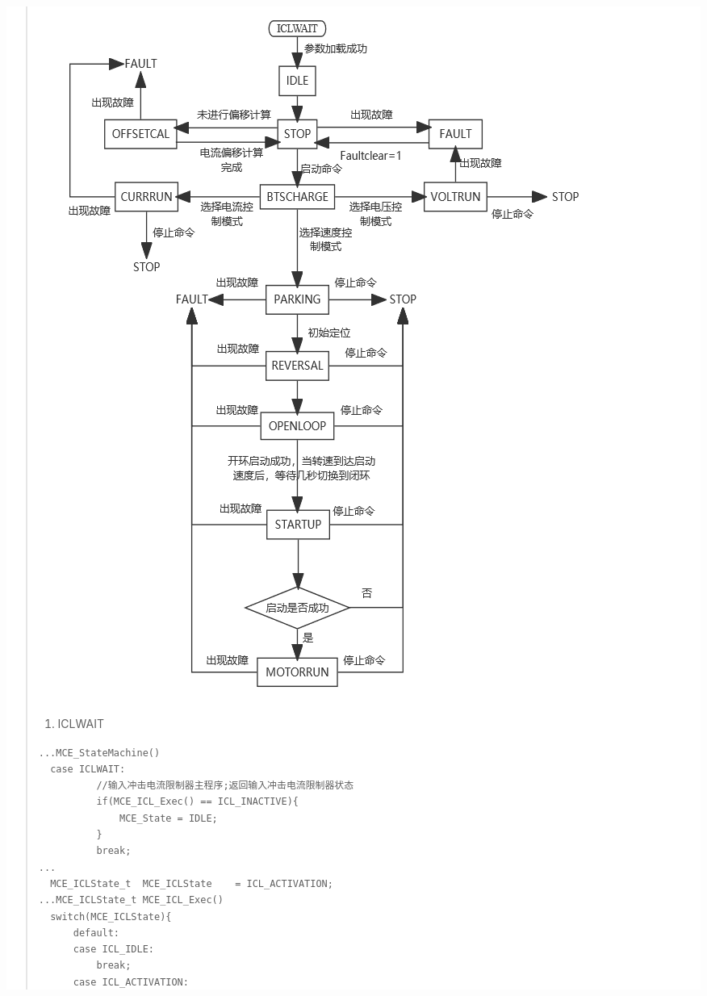 > ![2](./.image/电机控制程序学习/2.png)
>
> 1. ICLWAIT
>
> ```
> ...MCE_StateMachine()
> 	case ICLWAIT:
> 			//输入冲击电流限制器主程序;返回输入冲击电流限制器状态
> 			if(MCE_ICL_Exec() == ICL_INACTIVE){
> 				MCE_State = IDLE;
> 			}
> 			break;
> ...
> 	MCE_ICLState_t	MCE_ICLState	= ICL_ACTIVATION;
> ...MCE_ICLState_t MCE_ICL_Exec()
> 	switch(MCE_ICLState){
> 		default:
> 		case ICL_IDLE:
> 			break;
> 		case ICL_ACTIVATION: